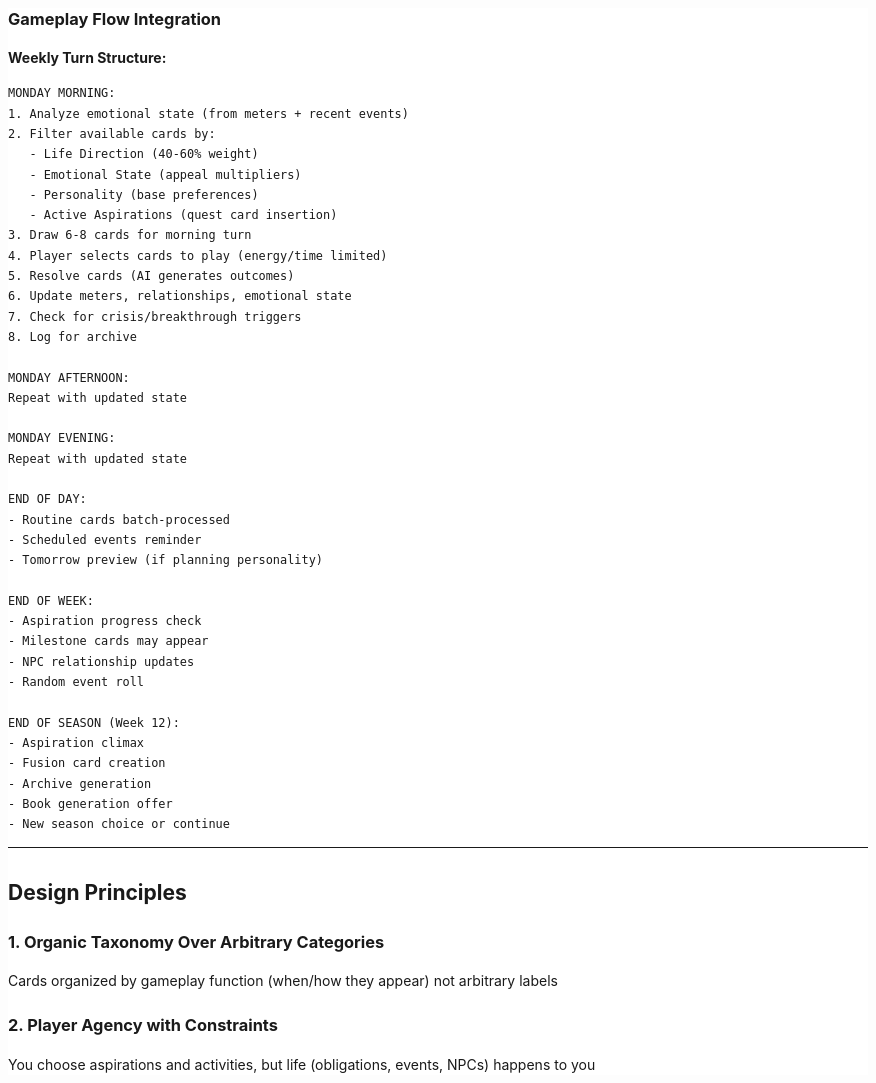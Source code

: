 ### Gameplay Flow Integration

**Weekly Turn Structure:**
```
MONDAY MORNING:
1. Analyze emotional state (from meters + recent events)
2. Filter available cards by:
   - Life Direction (40-60% weight)
   - Emotional State (appeal multipliers)
   - Personality (base preferences)
   - Active Aspirations (quest card insertion)
3. Draw 6-8 cards for morning turn
4. Player selects cards to play (energy/time limited)
5. Resolve cards (AI generates outcomes)
6. Update meters, relationships, emotional state
7. Check for crisis/breakthrough triggers
8. Log for archive

MONDAY AFTERNOON:
Repeat with updated state

MONDAY EVENING:
Repeat with updated state

END OF DAY:
- Routine cards batch-processed
- Scheduled events reminder
- Tomorrow preview (if planning personality)

END OF WEEK:
- Aspiration progress check
- Milestone cards may appear
- NPC relationship updates
- Random event roll

END OF SEASON (Week 12):
- Aspiration climax
- Fusion card creation
- Archive generation
- Book generation offer
- New season choice or continue
```

---

## Design Principles

### 1. **Organic Taxonomy Over Arbitrary Categories**
Cards organized by gameplay function (when/how they appear) not arbitrary labels

### 2. **Player Agency with Constraints**
You choose aspirations and activities, but life (obligations, events, NPCs) happens to you
